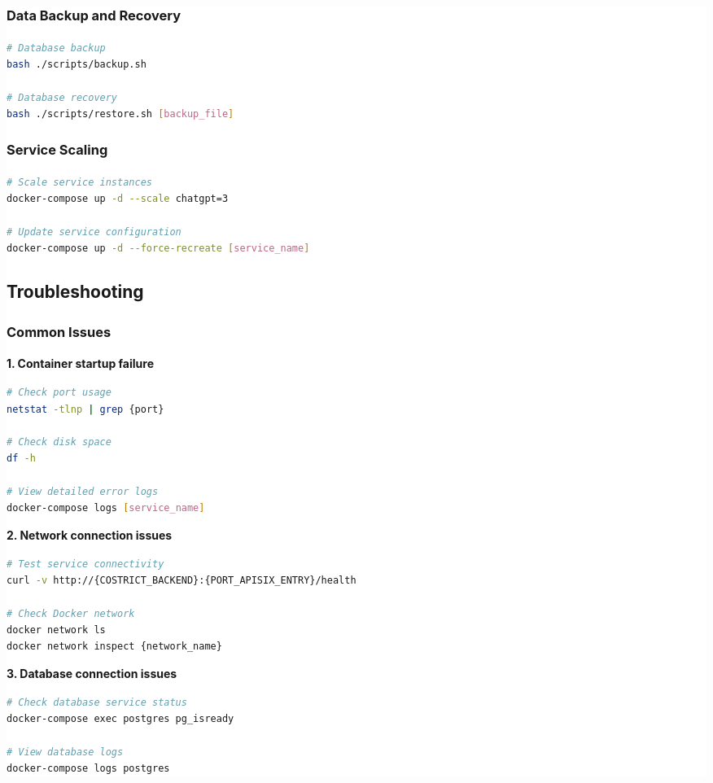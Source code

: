 ### Data Backup and Recovery

```bash
# Database backup
bash ./scripts/backup.sh

# Database recovery
bash ./scripts/restore.sh [backup_file]
```

### Service Scaling

```bash
# Scale service instances
docker-compose up -d --scale chatgpt=3

# Update service configuration
docker-compose up -d --force-recreate [service_name]
```

## Troubleshooting

### Common Issues

**1. Container startup failure**

```bash
# Check port usage
netstat -tlnp | grep {port}

# Check disk space
df -h

# View detailed error logs
docker-compose logs [service_name]
```

**2. Network connection issues**

```bash
# Test service connectivity
curl -v http://{COSTRICT_BACKEND}:{PORT_APISIX_ENTRY}/health

# Check Docker network
docker network ls
docker network inspect {network_name}
```

**3. Database connection issues**

```bash
# Check database service status
docker-compose exec postgres pg_isready

# View database logs
docker-compose logs postgres
```
